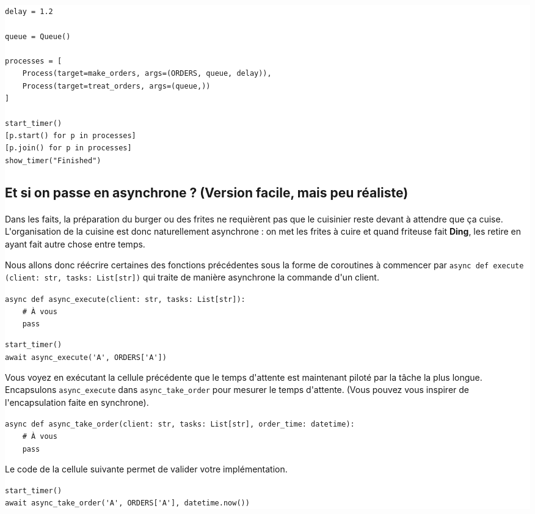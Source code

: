 ```{code-cell} ipython3
delay = 1.2

queue = Queue()

processes = [
    Process(target=make_orders, args=(ORDERS, queue, delay)),
    Process(target=treat_orders, args=(queue,))
]

start_timer()
[p.start() for p in processes]
[p.join() for p in processes]
show_timer("Finished")
```

## Et si on passe en asynchrone ? (Version facile, mais peu réaliste)

Dans les faits, la préparation du burger ou des frites ne requièrent pas que le cuisinier reste devant à attendre que ça cuise. L'organisation de la cuisine est donc naturellement asynchrone : on met les frites à cuire et quand friteuse fait **Ding**, les retire en ayant fait autre chose entre temps. 

Nous allons donc réécrire certaines des fonctions précédentes sous la forme de coroutines à commencer par `async def execute(client: str, tasks: List[str])` qui traite de manière asynchrone la commande d'un client.

```{code-cell} ipython3
async def async_execute(client: str, tasks: List[str]):
    # À vous
    pass
```

```{code-cell} ipython3
start_timer()
await async_execute('A', ORDERS['A'])
```

Vous voyez en exécutant la cellule précédente que le temps d'attente est maintenant piloté par la tâche la plus longue. Encapsulons `async_execute` dans `async_take_order` pour mesurer le temps d'attente. (Vous pouvez vous inspirer de l'encapsulation faite en synchrone).

```{code-cell} ipython3
async def async_take_order(client: str, tasks: List[str], order_time: datetime):
    # À vous
    pass
```

Le code de la cellule suivante permet de valider votre implémentation.

```{code-cell} ipython3
start_timer()
await async_take_order('A', ORDERS['A'], datetime.now())
```

